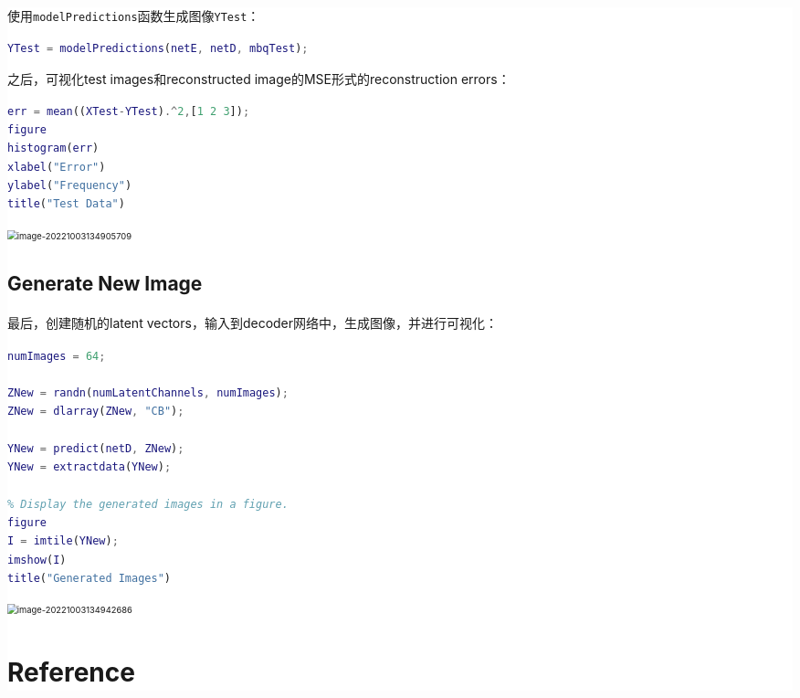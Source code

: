 使用`modelPredictions`函数生成图像`YTest`：

```matlab
YTest = modelPredictions(netE, netD, mbqTest);
```

之后，可视化test images和reconstructed image的MSE形式的reconstruction errors：

```matlab
err = mean((XTest-YTest).^2,[1 2 3]);
figure
histogram(err)
xlabel("Error")
ylabel("Frequency")
title("Test Data")
```

<img src="https://github.com/HelloWorld-1017/blog-images/blob/main/migration/imgpersonal/image-20221003134905709.png?raw=true" alt="image-20221003134905709" style="zoom:67%;" />

## Generate New Image

最后，创建随机的latent vectors，输入到decoder网络中，生成图像，并进行可视化：

```matlab
numImages = 64;

ZNew = randn(numLatentChannels, numImages);
ZNew = dlarray(ZNew, "CB");

YNew = predict(netD, ZNew);
YNew = extractdata(YNew);

% Display the generated images in a figure.
figure
I = imtile(YNew);
imshow(I)
title("Generated Images")
```

<img src="https://github.com/HelloWorld-1017/blog-images/blob/main/migration/imgpersonal/image-20221003134942686.png?raw=true" alt="image-20221003134942686" style="zoom: 67%;" />

<br>

# Reference

[^1]: [Train Variational Autoencoder (VAE) to Generate Images - MathWorks](https://ww2.mathworks.cn/help/deeplearning/ug/train-a-variational-autoencoder-vae-to-generate-images.html).
[^2]: [MATLAB `fopen`: Open file or obtain information about open files - MathWorks](https://ww2.mathworks.cn/help/matlab/ref/fopen.html?lang=en).
[^3]: [MATLAB `fread`: Read data from binary file - MathWorks](https://ww2.mathworks.cn/help/matlab/ref/fread.html?requestedDomain=en).

